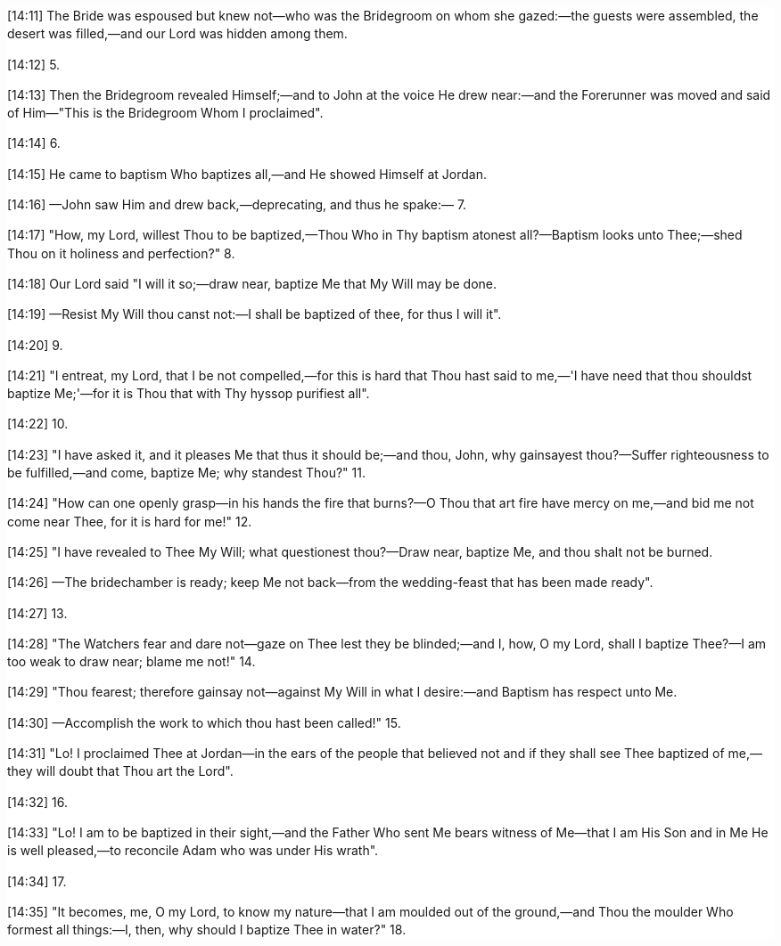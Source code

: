 [14:11] The Bride was espoused but knew not—who was the Bridegroom on whom she gazed:—the guests were assembled, the desert was filled,—and our Lord was hidden among them.

[14:12] 5.

[14:13] Then the Bridegroom revealed Himself;—and to John at the voice He drew near:—and the Forerunner was moved and said of Him—"This is the Bridegroom Whom I proclaimed".

[14:14] 6.

[14:15] He came to baptism Who baptizes all,—and He showed Himself at Jordan.

[14:16] —John saw Him and drew back,—deprecating, and thus he spake:—  7.

[14:17] "How, my Lord, willest Thou to be baptized,—Thou Who in Thy baptism atonest all?—Baptism looks unto Thee;—shed Thou on it holiness and perfection?"  8.

[14:18] Our Lord said "I will it so;—draw near, baptize Me that My Will may be done.

[14:19] —Resist My Will thou canst not:—I shall be baptized of thee, for thus I will it".

[14:20] 9.

[14:21] "I entreat, my Lord, that I be not compelled,—for this is hard that Thou hast said to me,—'I have need that thou shouldst baptize Me;'—for it is Thou that with Thy hyssop purifiest all".

[14:22] 10.

[14:23] "I have asked it, and it pleases Me that thus it should be;—and thou, John, why gainsayest thou?—Suffer righteousness to be fulfilled,—and come, baptize Me; why standest Thou?"  11.

[14:24] "How can one openly grasp—in his hands the fire that burns?—O Thou that art fire have mercy on me,—and bid me not come near Thee, for it is hard for me!"  12.

[14:25] "I have revealed to Thee My Will; what questionest thou?—Draw near, baptize Me, and thou shalt not be burned.

[14:26] —The bridechamber is ready; keep Me not back—from the wedding-feast that has been made ready".

[14:27] 13.

[14:28] "The Watchers fear and dare not—gaze on Thee lest they be blinded;—and I, how, O my Lord, shall I baptize Thee?—I am too weak to draw near; blame me not!"  14.

[14:29] "Thou fearest; therefore gainsay not—against My Will in what I desire:—and Baptism has respect unto Me.

[14:30] —Accomplish the work to which thou hast been called!"  15.

[14:31] "Lo! I proclaimed Thee at Jordan—in the ears of the people that believed not and if they shall see Thee baptized of me,—they will doubt that Thou art the Lord".

[14:32] 16.

[14:33] "Lo! I am to be baptized in their sight,—and the Father Who sent Me bears witness of Me—that I am His Son and in Me He is well pleased,—to reconcile Adam who was under His wrath".

[14:34] 17.

[14:35] "It becomes, me, O my Lord, to know my nature—that I am moulded out of the ground,—and Thou the moulder Who formest all things:—I, then, why should I baptize Thee in water?"  18.
